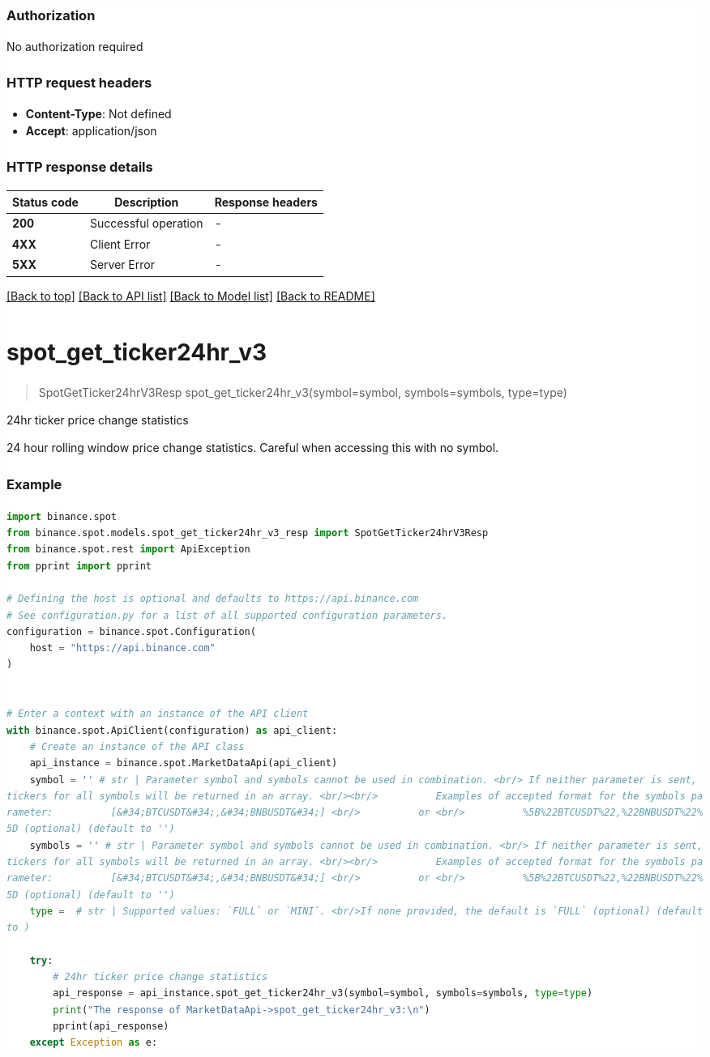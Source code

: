 ### Authorization

No authorization required

### HTTP request headers

 - **Content-Type**: Not defined
 - **Accept**: application/json

### HTTP response details

| Status code | Description | Response headers |
|-------------|-------------|------------------|
**200** | Successful operation |  -  |
**4XX** | Client Error |  -  |
**5XX** | Server Error |  -  |

[[Back to top]](#) [[Back to API list]](../README.md#documentation-for-api-endpoints) [[Back to Model list]](../README.md#documentation-for-models) [[Back to README]](../README.md)

# **spot_get_ticker24hr_v3**
> SpotGetTicker24hrV3Resp spot_get_ticker24hr_v3(symbol=symbol, symbols=symbols, type=type)

24hr ticker price change statistics

24 hour rolling window price change statistics. Careful when accessing this with no symbol.

### Example


```python
import binance.spot
from binance.spot.models.spot_get_ticker24hr_v3_resp import SpotGetTicker24hrV3Resp
from binance.spot.rest import ApiException
from pprint import pprint

# Defining the host is optional and defaults to https://api.binance.com
# See configuration.py for a list of all supported configuration parameters.
configuration = binance.spot.Configuration(
    host = "https://api.binance.com"
)


# Enter a context with an instance of the API client
with binance.spot.ApiClient(configuration) as api_client:
    # Create an instance of the API class
    api_instance = binance.spot.MarketDataApi(api_client)
    symbol = '' # str | Parameter symbol and symbols cannot be used in combination. <br/> If neither parameter is sent, tickers for all symbols will be returned in an array. <br/><br/>          Examples of accepted format for the symbols parameter:          [&#34;BTCUSDT&#34;,&#34;BNBUSDT&#34;] <br/>          or <br/>          %5B%22BTCUSDT%22,%22BNBUSDT%22%5D (optional) (default to '')
    symbols = '' # str | Parameter symbol and symbols cannot be used in combination. <br/> If neither parameter is sent, tickers for all symbols will be returned in an array. <br/><br/>          Examples of accepted format for the symbols parameter:          [&#34;BTCUSDT&#34;,&#34;BNBUSDT&#34;] <br/>          or <br/>          %5B%22BTCUSDT%22,%22BNBUSDT%22%5D (optional) (default to '')
    type =  # str | Supported values: `FULL` or `MINI`. <br/>If none provided, the default is `FULL` (optional) (default to )

    try:
        # 24hr ticker price change statistics
        api_response = api_instance.spot_get_ticker24hr_v3(symbol=symbol, symbols=symbols, type=type)
        print("The response of MarketDataApi->spot_get_ticker24hr_v3:\n")
        pprint(api_response)
    except Exception as e:
```